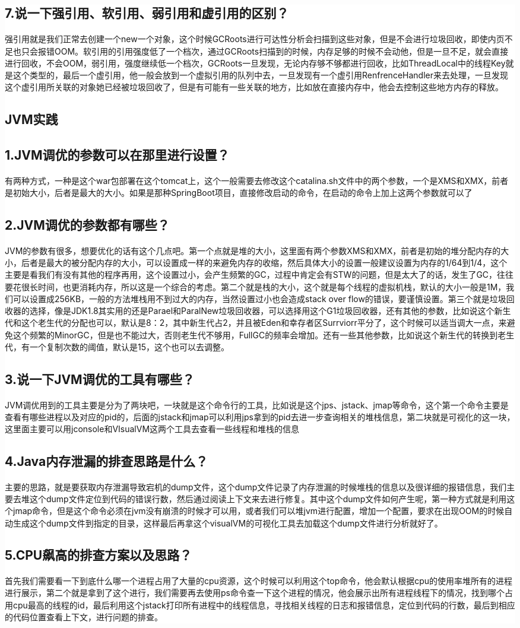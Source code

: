 ## 7.说一下强引用、软引用、弱引用和虚引用的区别？

强引用就是我们正常去创建一个new一个对象，这个时候GCRoots进行可达性分析会扫描到这些对象，但是不会进行垃圾回收，即使内页不足也只会报错OOM。软引用的引用强度低了一个档次，通过GCRoots扫描到的时候，内存足够的时候不会动他，但是一旦不足，就会直接进行回收，不会OOM，弱引用，强度继续低一个档次，GCRoots一旦发现，无论内存够不够都进行回收，比如ThreadLocal中的线程Key就是这个类型的，最后一个虚引用，他一般会放到一个虚拟引用的队列中去，一旦发现有一个虚引用RenfrenceHandler来去处理，一旦发现这个虚引用所关联的对象她已经被垃圾回收了，但是有可能有一些关联的地方，比如放在直接内存中，他会去控制这些地方内存的释放。

## JVM实践

## 1.JVM调优的参数可以在那里进行设置？

有两种方式，一种是这个war包部署在这个tomcat上，这个一般需要去修改这个catalina.sh文件中的两个参数，一个是XMS和XMX，前者是初始大小，后者是最大的大小。如果是那种SpringBoot项目，直接修改启动的命令，在启动的命令上加上这两个参数就可以了

## 2.JVM调优的参数都有哪些？

JVM的参数有很多，想要优化的话有这个几点吧。第一个点就是堆的大小，这里面有两个参数XMS和XMX，前者是初始的堆分配内存的大小，后者是最大的被分配内存的大小，可以设置成一样的来避免内存的收缩，然后具体大小的设置一般建议设置为内存的1/64到1/4，这个主要是看我们有没有其他的程序再用，这个设置过小，会产生频繁的GC，过程中肯定会有STW的问题，但是太大了的话，发生了GC，往往要花很长时间，也更消耗内存，所以这是一个综合的考虑。第二个就是栈的大小，这个就是每个线程的虚拟机栈，默认的大小一般是1M，我们可以设置成256KB，一般的方法堆栈用不到过大的内存，当然设置过小也会造成stack over flow的错误，要谨慎设置。第三个就是垃圾回收器的选择，像是JDK1.8其实用的还是Parael和ParalNew垃圾回收器，可以选择用这个G1垃圾回收器，还有其他的参数，比如说这个新生代和这个老生代的分配也可以，默认是8：2，其中新生代占2，并且被Eden和幸存者区Surrviorr平分了，这个时候可以适当调大一点，来避免这个频繁的MinorGC，但是也不能过大，否则老生代不够用，FullGC的频率会增加。还有一些其他参数，比如说这个新生代的转换到老生代，有一个复制次数的阈值，默认是15，这个也可以去调整。

## 3.说一下JVM调优的工具有哪些？

JVM调优用到的工具主要是分为了两块吧，一块就是这个命令行的工具，比如说是这个jps、jstack、jmap等命令，这个第一个命令主要是查看有哪些进程以及对应的pid的，后面的jstack和jmap可以利用jps拿到的pid去进一步查询相关的堆栈信息，第二块就是可视化的这一块，这里面主要可以用jconsole和VIsualVM这两个工具去查看一些线程和堆栈的信息

## 4.Java内存泄漏的排查思路是什么？

主要的思路，就是要获取内存泄漏导致宕机的dump文件，这个dump文件记录了内存泄漏的时候堆栈的信息以及很详细的报错信息，我们主要去堆这个dump文件定位到代码的错误行数，然后通过阅读上下文来去进行修复。其中这个dump文件如何产生呢，第一种方式就是利用这个jmap命令，但是这个命令必须在jvm没有崩溃的时候才可以用，或者我们可以堆jvm进行配置，增加一个配置，要求在出现OOM的时候自动生成这个dump文件到指定的目录，这样最后再拿这个visualVM的可视化工具去加载这个dump文件进行分析就好了。

## 5.CPU飙高的排查方案以及思路？

首先我们需要看一下到底什么哪一个进程占用了大量的cpu资源，这个时候可以利用这个top命令，他会默认根据cpu的使用率堆所有的进程进行展示，第二个就是拿到了这个进行，我们需要再去使用ps命令查一下这个进程的情况，他会展示出所有进程线程下的情况，找到哪个占用cpu最高的线程的id，最后利用这个jstack打印所有进程中的线程信息，寻找相关线程的日志和报错信息，定位到代码的行数，最后到相应的代码位置查看上下文，进行问题的排查。
